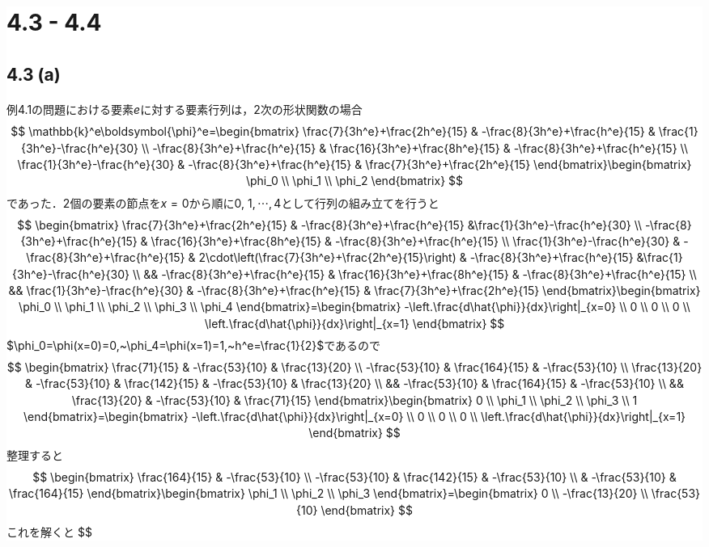 # 4.3 - 4.4

## 4.3 (a)

例4.1の問題における要素$e$に対する要素行列は，2次の形状関数の場合
$$
\mathbb{k}^e\boldsymbol{\phi}^e=\begin{bmatrix}
\frac{7}{3h^e}+\frac{2h^e}{15} & -\frac{8}{3h^e}+\frac{h^e}{15} & \frac{1}{3h^e}-\frac{h^e}{30} \\
-\frac{8}{3h^e}+\frac{h^e}{15} & \frac{16}{3h^e}+\frac{8h^e}{15} & -\frac{8}{3h^e}+\frac{h^e}{15} \\
\frac{1}{3h^e}-\frac{h^e}{30} & -\frac{8}{3h^e}+\frac{h^e}{15} & \frac{7}{3h^e}+\frac{2h^e}{15}
\end{bmatrix}\begin{bmatrix}
\phi_0 \\ \phi_1 \\ \phi_2
\end{bmatrix}
$$
であった．2個の要素の節点を$x=0$から順に$0,~1,\cdots,4$として行列の組み立てを行うと
$$
\begin{bmatrix}
\frac{7}{3h^e}+\frac{2h^e}{15} & -\frac{8}{3h^e}+\frac{h^e}{15} &\frac{1}{3h^e}-\frac{h^e}{30} \\
-\frac{8}{3h^e}+\frac{h^e}{15} & \frac{16}{3h^e}+\frac{8h^e}{15} & -\frac{8}{3h^e}+\frac{h^e}{15} \\
\frac{1}{3h^e}-\frac{h^e}{30} & -\frac{8}{3h^e}+\frac{h^e}{15} & 2\cdot\left(\frac{7}{3h^e}+\frac{2h^e}{15}\right) & -\frac{8}{3h^e}+\frac{h^e}{15} &\frac{1}{3h^e}-\frac{h^e}{30} \\
&& -\frac{8}{3h^e}+\frac{h^e}{15} & \frac{16}{3h^e}+\frac{8h^e}{15} & -\frac{8}{3h^e}+\frac{h^e}{15} \\
&& \frac{1}{3h^e}-\frac{h^e}{30} & -\frac{8}{3h^e}+\frac{h^e}{15} & \frac{7}{3h^e}+\frac{2h^e}{15}
\end{bmatrix}\begin{bmatrix}
\phi_0 \\ \phi_1 \\ \phi_2 \\ \phi_3 \\ \phi_4
\end{bmatrix}=\begin{bmatrix}
-\left.\frac{d\hat{\phi}}{dx}\right|_{x=0} \\ 0 \\ 0 \\ 0 \\ \left.\frac{d\hat{\phi}}{dx}\right|_{x=1}
\end{bmatrix}
$$
$\phi_0=\phi(x=0)=0,~\phi_4=\phi(x=1)=1,~h^e=\frac{1}{2}$であるので
$$
\begin{bmatrix}
\frac{71}{15} & -\frac{53}{10} & \frac{13}{20} \\
-\frac{53}{10} & \frac{164}{15} & -\frac{53}{10} \\
\frac{13}{20} & -\frac{53}{10} & \frac{142}{15} & -\frac{53}{10} & \frac{13}{20} \\
&& -\frac{53}{10} & \frac{164}{15} & -\frac{53}{10} \\
&& \frac{13}{20} & -\frac{53}{10} & \frac{71}{15}
\end{bmatrix}\begin{bmatrix}
0 \\ \phi_1 \\ \phi_2 \\ \phi_3 \\ 1
\end{bmatrix}=\begin{bmatrix}
-\left.\frac{d\hat{\phi}}{dx}\right|_{x=0} \\ 0 \\ 0 \\ 0 \\ \left.\frac{d\hat{\phi}}{dx}\right|_{x=1}
\end{bmatrix}
$$
整理すると
$$
\begin{bmatrix}
\frac{164}{15} & -\frac{53}{10} \\
-\frac{53}{10} & \frac{142}{15} & -\frac{53}{10} \\
& -\frac{53}{10} & \frac{164}{15}
\end{bmatrix}\begin{bmatrix}
\phi_1 \\ \phi_2 \\ \phi_3
\end{bmatrix}=\begin{bmatrix}
0 \\ -\frac{13}{20} \\ \frac{53}{10}
\end{bmatrix}
$$
これを解くと
$$